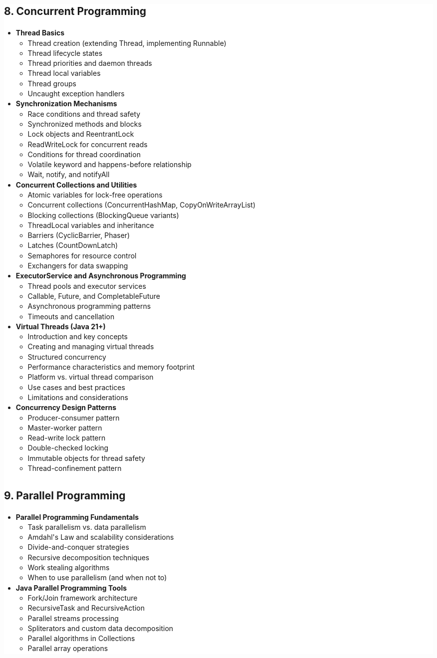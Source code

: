 ## 8. Concurrent Programming

- **Thread Basics**
  - Thread creation (extending Thread, implementing Runnable)
  - Thread lifecycle states
  - Thread priorities and daemon threads
  - Thread local variables
  - Thread groups
  - Uncaught exception handlers
- **Synchronization Mechanisms**
  - Race conditions and thread safety
  - Synchronized methods and blocks
  - Lock objects and ReentrantLock
  - ReadWriteLock for concurrent reads
  - Conditions for thread coordination
  - Volatile keyword and happens-before relationship
  - Wait, notify, and notifyAll
- **Concurrent Collections and Utilities**
  - Atomic variables for lock-free operations
  - Concurrent collections (ConcurrentHashMap, CopyOnWriteArrayList)
  - Blocking collections (BlockingQueue variants)
  - ThreadLocal variables and inheritance
  - Barriers (CyclicBarrier, Phaser)
  - Latches (CountDownLatch)
  - Semaphores for resource control
  - Exchangers for data swapping
- **ExecutorService and Asynchronous Programming**
  - Thread pools and executor services
  - Callable, Future, and CompletableFuture
  - Asynchronous programming patterns
  - Timeouts and cancellation
- **Virtual Threads (Java 21+)**
  - Introduction and key concepts
  - Creating and managing virtual threads
  - Structured concurrency
  - Performance characteristics and memory footprint
  - Platform vs. virtual thread comparison
  - Use cases and best practices
  - Limitations and considerations
- **Concurrency Design Patterns**
  - Producer-consumer pattern
  - Master-worker pattern
  - Read-write lock pattern
  - Double-checked locking
  - Immutable objects for thread safety
  - Thread-confinement pattern

## 9. Parallel Programming

- **Parallel Programming Fundamentals**
  - Task parallelism vs. data parallelism
  - Amdahl's Law and scalability considerations
  - Divide-and-conquer strategies
  - Recursive decomposition techniques
  - Work stealing algorithms
  - When to use parallelism (and when not to)
- **Java Parallel Programming Tools**
  - Fork/Join framework architecture
  - RecursiveTask and RecursiveAction
  - Parallel streams processing
  - Spliterators and custom data decomposition
  - Parallel algorithms in Collections
  - Parallel array operations